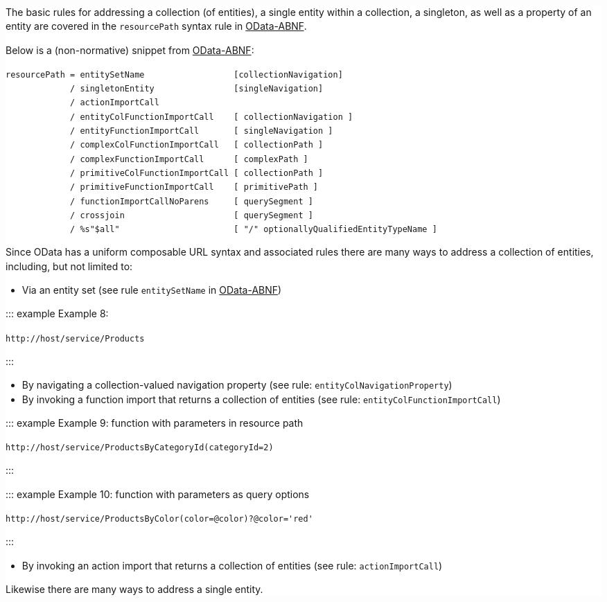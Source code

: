 The basic rules for addressing a collection (of entities), a single
entity within a collection, a singleton, as well as a property of an
entity are covered in the `resourcePath` syntax rule in
[OData-ABNF](#ODataABNF).

Below is a (non-normative) snippet from [OData-ABNF](#ODataABNF):

```
resourcePath = entitySetName                  [collectionNavigation]
             / singletonEntity                [singleNavigation]
             / actionImportCall
             / entityColFunctionImportCall    [ collectionNavigation ]
             / entityFunctionImportCall       [ singleNavigation ]
             / complexColFunctionImportCall   [ collectionPath ]
             / complexFunctionImportCall      [ complexPath ]
             / primitiveColFunctionImportCall [ collectionPath ]
             / primitiveFunctionImportCall    [ primitivePath ]
             / functionImportCallNoParens     [ querySegment ]
             / crossjoin                      [ querySegment ]
             / %s"$all"                       [ "/" optionallyQualifiedEntityTypeName ]
```

Since OData has a uniform composable URL syntax and associated rules
there are many ways to address a collection of entities, including, but
not limited to:
- Via an entity set (see rule `entitySetName` in [OData-ABNF](#ODataABNF))

::: example
Example 8:
```
http://host/service/Products
```
:::

- By navigating a collection-valued
navigation property (see rule: `entityColNavigationProperty`)
- By invoking a function import that returns a
collection of entities (see rule: `entityColFunctionImportCall`)

::: example
Example 9: function with parameters in resource path
```
http://host/service/ProductsByCategoryId(categoryId=2)
```
:::

::: example
Example 10: function with parameters as query options
```
http://host/service/ProductsByColor(color=@color)?@color='red'
```
:::

- By invoking an action import that returns a
collection of entities (see rule: `actionImportCall`)

Likewise there are many ways to address a single entity.
